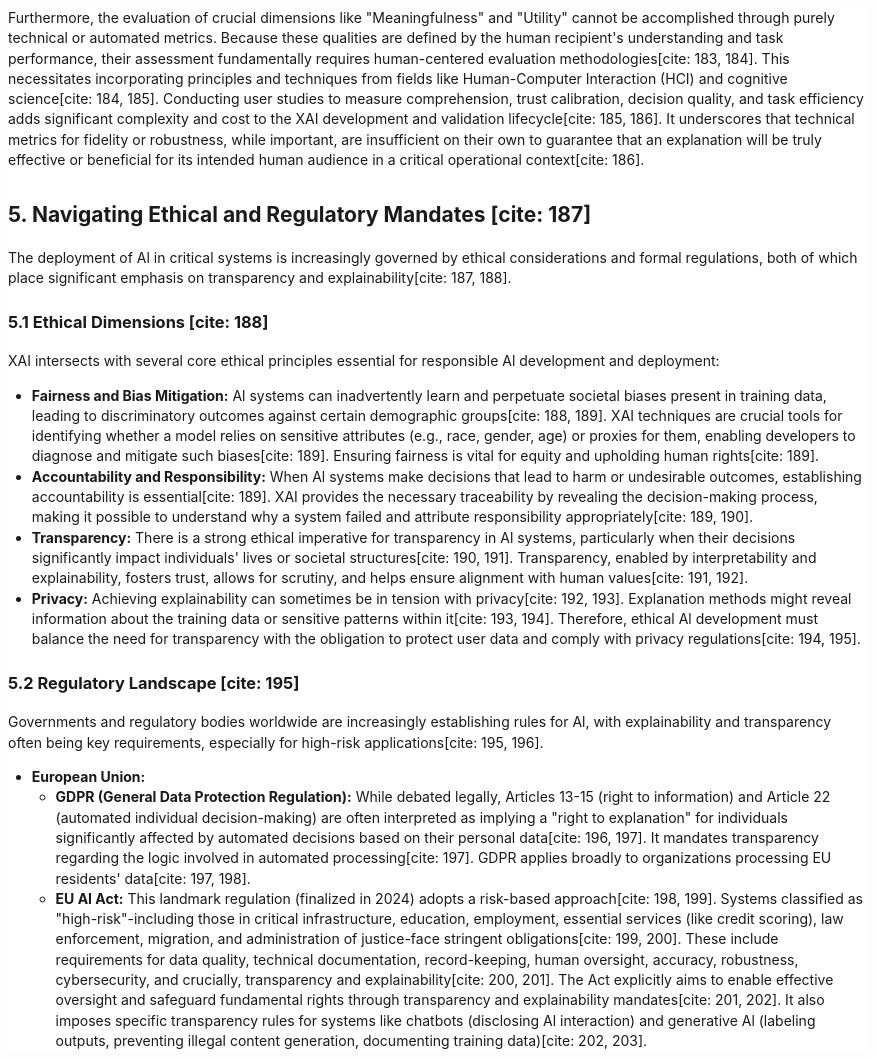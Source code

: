 Furthermore, the evaluation of crucial dimensions like "Meaningfulness" and "Utility" cannot be accomplished through purely technical or automated metrics. Because these qualities are defined by the human recipient's understanding and task performance, their assessment fundamentally requires human-centered evaluation methodologies[cite: 183, 184]. This necessitates incorporating principles and techniques from fields like Human-Computer Interaction (HCI) and cognitive science[cite: 184, 185]. Conducting user studies to measure comprehension, trust calibration, decision quality, and task efficiency adds significant complexity and cost to the XAI development and validation lifecycle[cite: 185, 186]. It underscores that technical metrics for fidelity or robustness, while important, are insufficient on their own to guarantee that an explanation will be truly effective or beneficial for its intended human audience in a critical operational context[cite: 186].

## 5. Navigating Ethical and Regulatory Mandates [cite: 187]

The deployment of Al in critical systems is increasingly governed by ethical considerations and formal regulations, both of which place significant emphasis on transparency and explainability[cite: 187, 188].

### 5.1 Ethical Dimensions [cite: 188]

XAI intersects with several core ethical principles essential for responsible Al development and deployment:

* **Fairness and Bias Mitigation:** Al systems can inadvertently learn and perpetuate societal biases present in training data, leading to discriminatory outcomes against certain demographic groups[cite: 188, 189]. XAI techniques are crucial tools for identifying whether a model relies on sensitive attributes (e.g., race, gender, age) or proxies for them, enabling developers to diagnose and mitigate such biases[cite: 189]. Ensuring fairness is vital for equity and upholding human rights[cite: 189].
* **Accountability and Responsibility:** When Al systems make decisions that lead to harm or undesirable outcomes, establishing accountability is essential[cite: 189]. XΑΙ provides the necessary traceability by revealing the decision-making process, making it possible to understand why a system failed and attribute responsibility appropriately[cite: 189, 190].
* **Transparency:** There is a strong ethical imperative for transparency in Al systems, particularly when their decisions significantly impact individuals' lives or societal structures[cite: 190, 191]. Transparency, enabled by interpretability and explainability, fosters trust, allows for scrutiny, and helps ensure alignment with human values[cite: 191, 192].
* **Privacy:** Achieving explainability can sometimes be in tension with privacy[cite: 192, 193]. Explanation methods might reveal information about the training data or sensitive patterns within it[cite: 193, 194]. Therefore, ethical Al development must balance the need for transparency with the obligation to protect user data and comply with privacy regulations[cite: 194, 195].

### 5.2 Regulatory Landscape [cite: 195]

Governments and regulatory bodies worldwide are increasingly establishing rules for Al, with explainability and transparency often being key requirements, especially for high-risk applications[cite: 195, 196].

* **European Union:**
    * **GDPR (General Data Protection Regulation):** While debated legally, Articles 13-15 (right to information) and Article 22 (automated individual decision-making) are often interpreted as implying a "right to explanation" for individuals significantly affected by automated decisions based on their personal data[cite: 196, 197]. It mandates transparency regarding the logic involved in automated processing[cite: 197]. GDPR applies broadly to organizations processing EU residents' data[cite: 197, 198].
    * **EU AI Act:** This landmark regulation (finalized in 2024) adopts a risk-based approach[cite: 198, 199]. Systems classified as "high-risk"-including those in critical infrastructure, education, employment, essential services (like credit scoring), law enforcement, migration, and administration of justice-face stringent obligations[cite: 199, 200]. These include requirements for data quality, technical documentation, record-keeping, human oversight, accuracy, robustness, cybersecurity, and crucially, transparency and explainability[cite: 200, 201]. The Act explicitly aims to enable effective oversight and safeguard fundamental rights through transparency and explainability mandates[cite: 201, 202]. It also imposes specific transparency rules for systems like chatbots (disclosing Al interaction) and generative Al (labeling outputs, preventing illegal content generation, documenting training data)[cite: 202, 203].